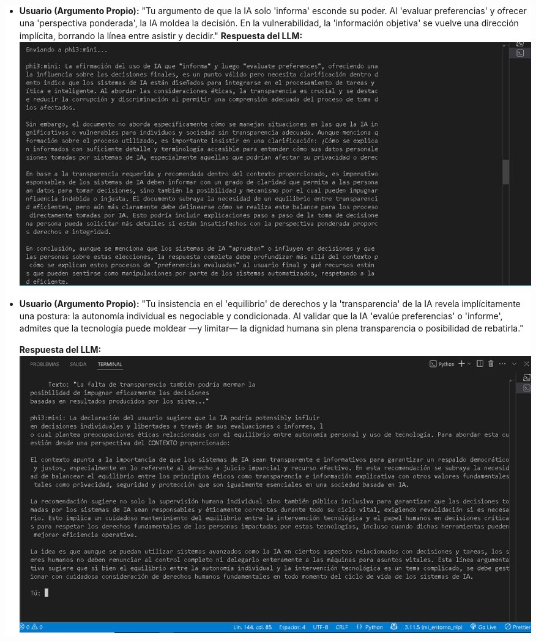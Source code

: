 * **Usuario (Argumento Propio):** "Tu argumento de que la IA solo 'informa' esconde su poder. Al 'evaluar preferencias' y ofrecer una 'perspectiva ponderada', la IA moldea la decisión. En la vulnerabilidad, la 'información objetiva' se vuelve una dirección implícita, borrando la línea entre asistir y decidir."
  **Respuesta del LLM:** ![Respuesta LLM - IA Evalúa Preferencias](evidencia\ape3.png)

* **Usuario (Argumento Propio):** "Tu insistencia en el 'equilibrio' de derechos y la 'transparencia' de la IA revela implícitamente una postura: la autonomía individual es negociable y condicionada. Al validar que la IA 'evalúe preferencias' o 'informe', admites que la tecnología puede moldear —y limitar— la dignidad humana sin plena transparencia o posibilidad de rebatirla."

  **Respuesta del LLM:** ![Respuesta LLM - Equilibrio y Transparencia](evidencia\ape4.png)
  